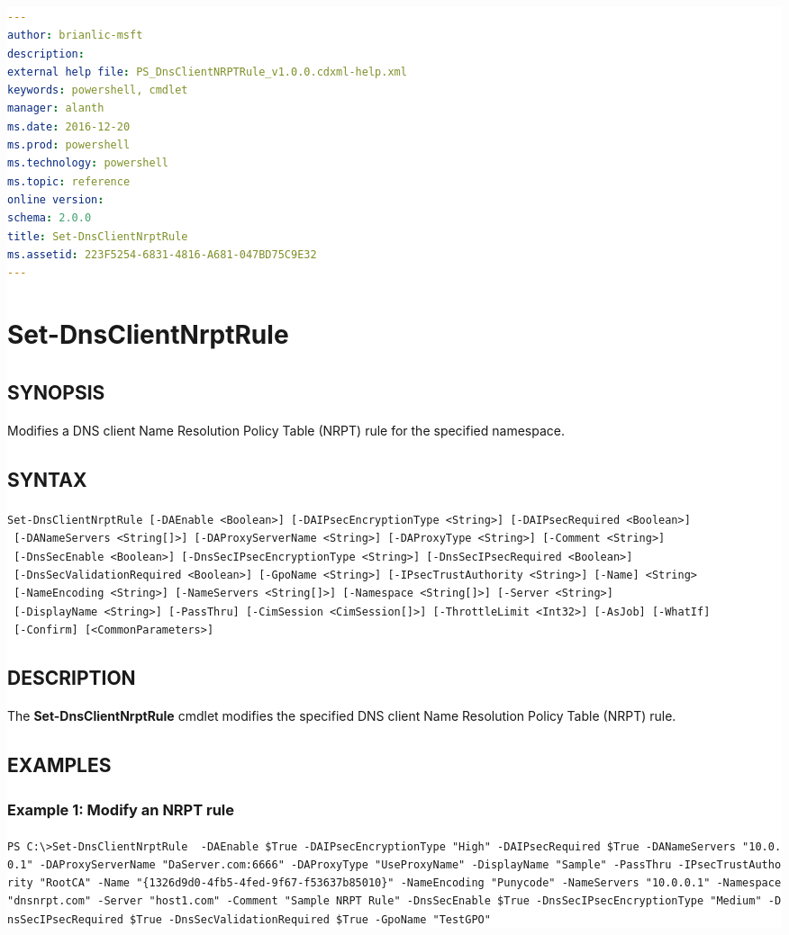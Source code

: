 ```yaml
---
author: brianlic-msft
description: 
external help file: PS_DnsClientNRPTRule_v1.0.0.cdxml-help.xml
keywords: powershell, cmdlet
manager: alanth
ms.date: 2016-12-20
ms.prod: powershell
ms.technology: powershell
ms.topic: reference
online version: 
schema: 2.0.0
title: Set-DnsClientNrptRule
ms.assetid: 223F5254-6831-4816-A681-047BD75C9E32
---
```


# Set-DnsClientNrptRule

## SYNOPSIS
Modifies a DNS client Name Resolution Policy Table (NRPT) rule for the specified namespace.

## SYNTAX

```
Set-DnsClientNrptRule [-DAEnable <Boolean>] [-DAIPsecEncryptionType <String>] [-DAIPsecRequired <Boolean>]
 [-DANameServers <String[]>] [-DAProxyServerName <String>] [-DAProxyType <String>] [-Comment <String>]
 [-DnsSecEnable <Boolean>] [-DnsSecIPsecEncryptionType <String>] [-DnsSecIPsecRequired <Boolean>]
 [-DnsSecValidationRequired <Boolean>] [-GpoName <String>] [-IPsecTrustAuthority <String>] [-Name] <String>
 [-NameEncoding <String>] [-NameServers <String[]>] [-Namespace <String[]>] [-Server <String>]
 [-DisplayName <String>] [-PassThru] [-CimSession <CimSession[]>] [-ThrottleLimit <Int32>] [-AsJob] [-WhatIf]
 [-Confirm] [<CommonParameters>]
```

## DESCRIPTION
The **Set-DnsClientNrptRule** cmdlet modifies the specified DNS client Name Resolution Policy Table (NRPT) rule.

## EXAMPLES

### Example 1: Modify an NRPT rule
```
PS C:\>Set-DnsClientNrptRule  -DAEnable $True -DAIPsecEncryptionType "High" -DAIPsecRequired $True -DANameServers "10.0.0.1" -DAProxyServerName "DaServer.com:6666" -DAProxyType "UseProxyName" -DisplayName "Sample" -PassThru -IPsecTrustAuthority "RootCA" -Name "{1326d9d0-4fb5-4fed-9f67-f53637b85010}" -NameEncoding "Punycode" -NameServers "10.0.0.1" -Namespace "dnsnrpt.com" -Server "host1.com" -Comment "Sample NRPT Rule" -DnsSecEnable $True -DnsSecIPsecEncryptionType "Medium" -DnsSecIPsecRequired $True -DnsSecValidationRequired $True -GpoName "TestGPO"
```
